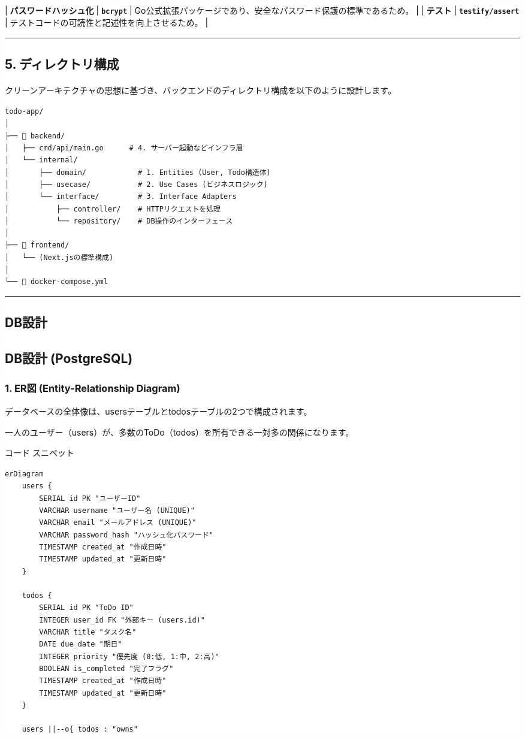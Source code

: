 | **パスワードハッシュ化** | **`bcrypt`** | Go公式拡張パッケージであり、安全なパスワード保護の標準であるため。 |
| **テスト** | **`testify/assert`** | テストコードの可読性と記述性を向上させるため。 |

-----

## 5. ディレクトリ構成

クリーンアーキテクチャの思想に基づき、バックエンドのディレクトリ構成を以下のように設計します。

```plaintext
todo-app/
│
├── 📁 backend/
│   ├── cmd/api/main.go      # 4. サーバー起動などインフラ層
│   └── internal/
│       ├── domain/            # 1. Entities (User, Todo構造体)
│       ├── usecase/           # 2. Use Cases (ビジネスロジック)
│       └── interface/         # 3. Interface Adapters
│           ├── controller/    # HTTPリクエストを処理
│           └── repository/    # DB操作のインターフェース
│
├── 📁 frontend/
│   └── (Next.jsの標準構成)
│
└── 📜 docker-compose.yml
```

-----

## DB設計

## DB設計 (PostgreSQL)

### 1. ER図 (Entity-Relationship Diagram)

データベースの全体像は、usersテーブルとtodosテーブルの2つで構成されます。

一人のユーザー（users）が、多数のToDo（todos）を所有できる一対多の関係になります。

コード スニペット

```mermaid
erDiagram
    users {
        SERIAL id PK "ユーザーID"
        VARCHAR username "ユーザー名 (UNIQUE)"
        VARCHAR email "メールアドレス (UNIQUE)"
        VARCHAR password_hash "ハッシュ化パスワード"
        TIMESTAMP created_at "作成日時"
        TIMESTAMP updated_at "更新日時"
    }

    todos {
        SERIAL id PK "ToDo ID"
        INTEGER user_id FK "外部キー (users.id)"
        VARCHAR title "タスク名"
        DATE due_date "期日"
        INTEGER priority "優先度 (0:低, 1:中, 2:高)"
        BOOLEAN is_completed "完了フラグ"
        TIMESTAMP created_at "作成日時"
        TIMESTAMP updated_at "更新日時"
    }

    users ||--o{ todos : "owns"
```